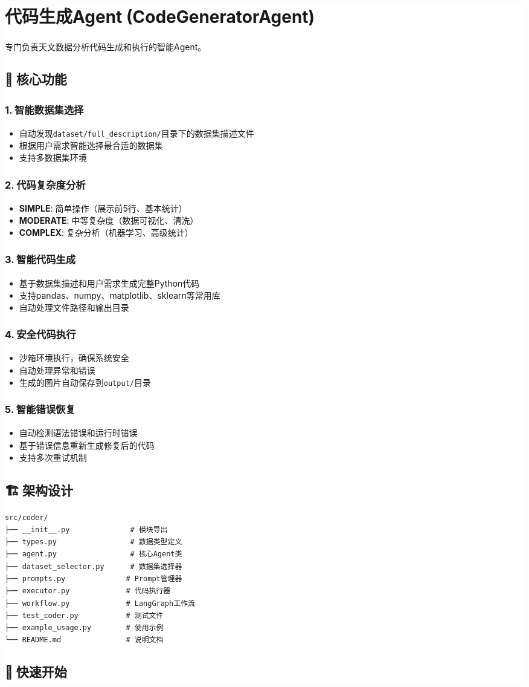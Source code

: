 # 代码生成Agent (CodeGeneratorAgent)

专门负责天文数据分析代码生成和执行的智能Agent。

## 🎯 核心功能

### 1. **智能数据集选择**
- 自动发现`dataset/full_description/`目录下的数据集描述文件
- 根据用户需求智能选择最合适的数据集
- 支持多数据集环境

### 2. **代码复杂度分析**
- **SIMPLE**: 简单操作（展示前5行、基本统计）
- **MODERATE**: 中等复杂度（数据可视化、清洗）
- **COMPLEX**: 复杂分析（机器学习、高级统计）

### 3. **智能代码生成**
- 基于数据集描述和用户需求生成完整Python代码
- 支持pandas、numpy、matplotlib、sklearn等常用库
- 自动处理文件路径和输出目录

### 4. **安全代码执行**
- 沙箱环境执行，确保系统安全
- 自动处理异常和错误
- 生成的图片自动保存到`output/`目录

### 5. **智能错误恢复**
- 自动检测语法错误和运行时错误
- 基于错误信息重新生成修复后的代码
- 支持多次重试机制

## 🏗️ 架构设计

```
src/coder/
├── __init__.py              # 模块导出
├── types.py                 # 数据类型定义
├── agent.py                 # 核心Agent类
├── dataset_selector.py      # 数据集选择器
├── prompts.py              # Prompt管理器
├── executor.py             # 代码执行器
├── workflow.py             # LangGraph工作流
├── test_coder.py           # 测试文件
├── example_usage.py        # 使用示例
└── README.md               # 说明文档
```

## 🚀 快速开始
